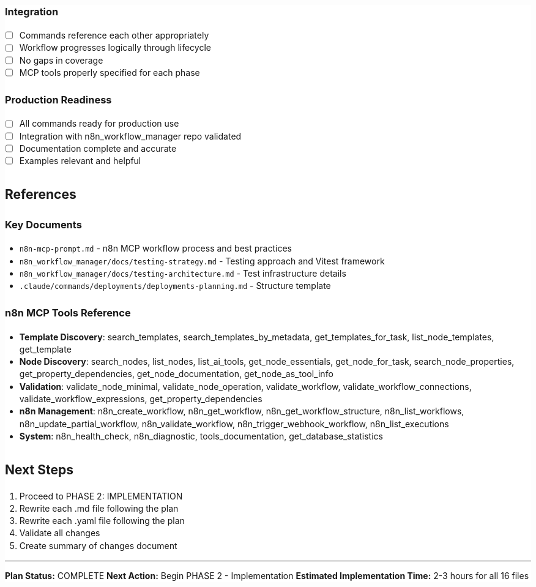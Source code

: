 ### Integration
- [ ] Commands reference each other appropriately
- [ ] Workflow progresses logically through lifecycle
- [ ] No gaps in coverage
- [ ] MCP tools properly specified for each phase

### Production Readiness
- [ ] All commands ready for production use
- [ ] Integration with n8n_workflow_manager repo validated
- [ ] Documentation complete and accurate
- [ ] Examples relevant and helpful

## References

### Key Documents
- `n8n-mcp-prompt.md` - n8n MCP workflow process and best practices
- `n8n_workflow_manager/docs/testing-strategy.md` - Testing approach and Vitest framework
- `n8n_workflow_manager/docs/testing-architecture.md` - Test infrastructure details
- `.claude/commands/deployments/deployments-planning.md` - Structure template

### n8n MCP Tools Reference
- **Template Discovery**: search_templates, search_templates_by_metadata, get_templates_for_task, list_node_templates, get_template
- **Node Discovery**: search_nodes, list_nodes, list_ai_tools, get_node_essentials, get_node_for_task, search_node_properties, get_property_dependencies, get_node_documentation, get_node_as_tool_info
- **Validation**: validate_node_minimal, validate_node_operation, validate_workflow, validate_workflow_connections, validate_workflow_expressions, get_property_dependencies
- **n8n Management**: n8n_create_workflow, n8n_get_workflow, n8n_get_workflow_structure, n8n_list_workflows, n8n_update_partial_workflow, n8n_validate_workflow, n8n_trigger_webhook_workflow, n8n_list_executions
- **System**: n8n_health_check, n8n_diagnostic, tools_documentation, get_database_statistics

## Next Steps

1. Proceed to PHASE 2: IMPLEMENTATION
2. Rewrite each .md file following the plan
3. Rewrite each .yaml file following the plan
4. Validate all changes
5. Create summary of changes document

---

**Plan Status:** COMPLETE
**Next Action:** Begin PHASE 2 - Implementation
**Estimated Implementation Time:** 2-3 hours for all 16 files
